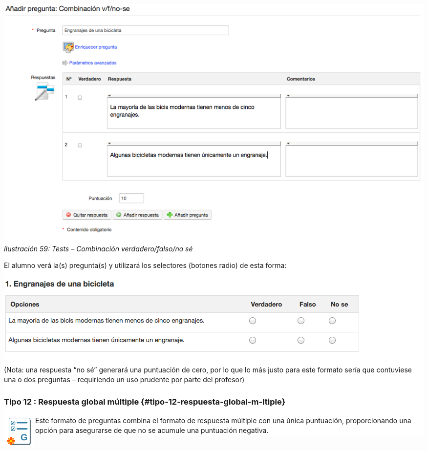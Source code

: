 ![](../assets/graficos27.png)

*Ilustración 59: Tests – Combinación verdadero/falso/no sé*

El alumno verá la(s) pregunta(s) y utilizará los selectores (botones radio) de esta forma:

![](../assets/graficos28.png)

(Nota: una respuesta “no sé” generará una puntuación de cero, por lo que lo más justo para este formato sería que contuviese una o dos preguntas – requiriendo un uso prudente por parte del profesor)

### Tipo 12 : Respuesta global múltiple {#tipo-12-respuesta-global-m-ltiple}

<img src="../assets/graphics360.svg" width="64px" align="left" />Este formato de preguntas combina el formato de respuesta múltiple con una única puntuación, proporcionando una opción para asegurarse de que no se acumule una puntuación negativa.
